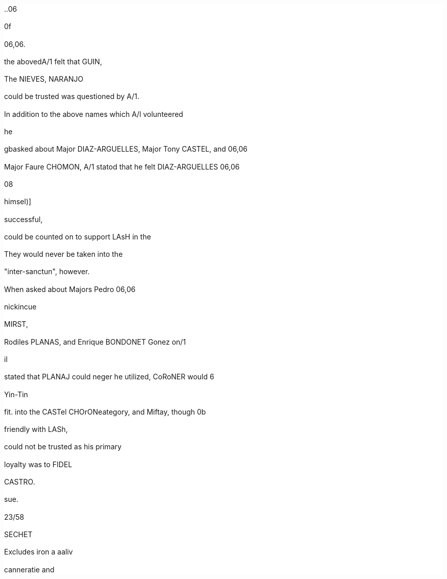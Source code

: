 ..06

0f

06,06.

the abovedA/1 felt that GUIN,

The NIEVES, NARANJO

could be trusted was questioned by A/1.

In addition to the above names which A/l volunteered

he

gbasked about Major DIAZ-ARGUELLES, Major Tony CASTEL, and 06,06

Major Faure CHOMON, A/1 statod that he felt DIAZ-ARGUELLES 06,06

08

himsel)]

successful,

could be counted on to support LAsH in the

They would never be taken into the

"inter-sanctun", however.

When asked about Majors Pedro 06,06

nickincue

MIRST,

Rodiles PLANAS, and Enrique BONDONET Gonez on/1

il

stated that PLANAJ could neger he utilized, CoRoNER would 6

Yin-Tin

fit. into the CASTel CHOrONeategory, and Miftay, though 0b

friendly with LASh,

could not be trusted as his primary

loyalty was to FIDEL

CASTRO.

sue.

23/58

SECHET

Excludes iron a aaliv

canneratie and
